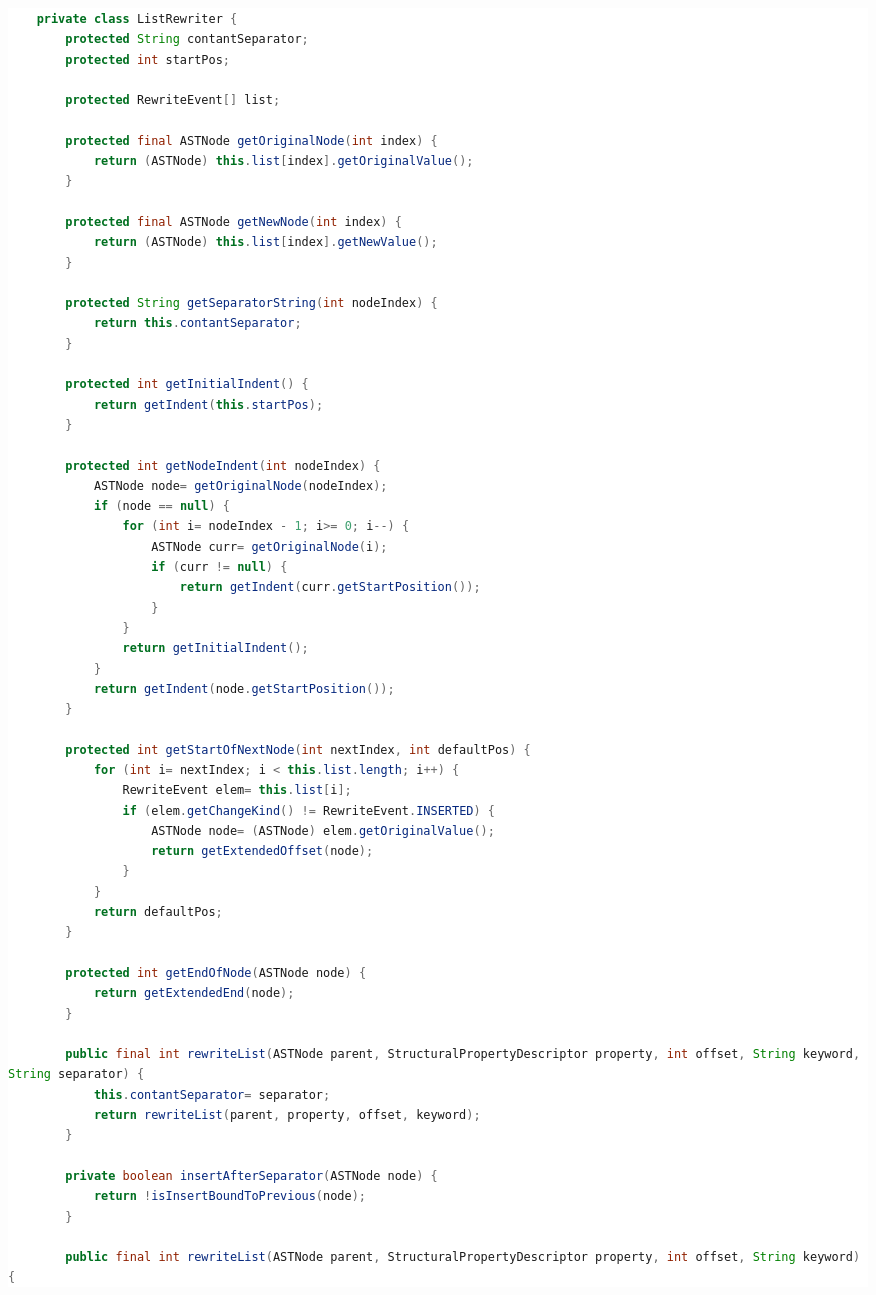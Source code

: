 ```java
	private class ListRewriter {
		protected String contantSeparator;
		protected int startPos;
		
		protected RewriteEvent[] list;
		
		protected final ASTNode getOriginalNode(int index) {
			return (ASTNode) this.list[index].getOriginalValue();
		}
		
		protected final ASTNode getNewNode(int index) {
			return (ASTNode) this.list[index].getNewValue();
		}
		
		protected String getSeparatorString(int nodeIndex) {
			return this.contantSeparator;
		}
		
		protected int getInitialIndent() {
			return getIndent(this.startPos);
		}
				
		protected int getNodeIndent(int nodeIndex) {
			ASTNode node= getOriginalNode(nodeIndex);
			if (node == null) {
				for (int i= nodeIndex - 1; i>= 0; i--) {
					ASTNode curr= getOriginalNode(i);
					if (curr != null) {
						return getIndent(curr.getStartPosition());
					}
				}
				return getInitialIndent();
			}
			return getIndent(node.getStartPosition());
		}
		
		protected int getStartOfNextNode(int nextIndex, int defaultPos) {
			for (int i= nextIndex; i < this.list.length; i++) {
				RewriteEvent elem= this.list[i];
				if (elem.getChangeKind() != RewriteEvent.INSERTED) {
					ASTNode node= (ASTNode) elem.getOriginalValue();
					return getExtendedOffset(node);
				}
			}
			return defaultPos;
		}
		
		protected int getEndOfNode(ASTNode node) {
			return getExtendedEnd(node);
		}		
		
		public final int rewriteList(ASTNode parent, StructuralPropertyDescriptor property, int offset, String keyword, String separator) {
			this.contantSeparator= separator;
			return rewriteList(parent, property, offset, keyword);
		}
		
		private boolean insertAfterSeparator(ASTNode node) {
			return !isInsertBoundToPrevious(node);
		}
		
		public final int rewriteList(ASTNode parent, StructuralPropertyDescriptor property, int offset, String keyword) {
```